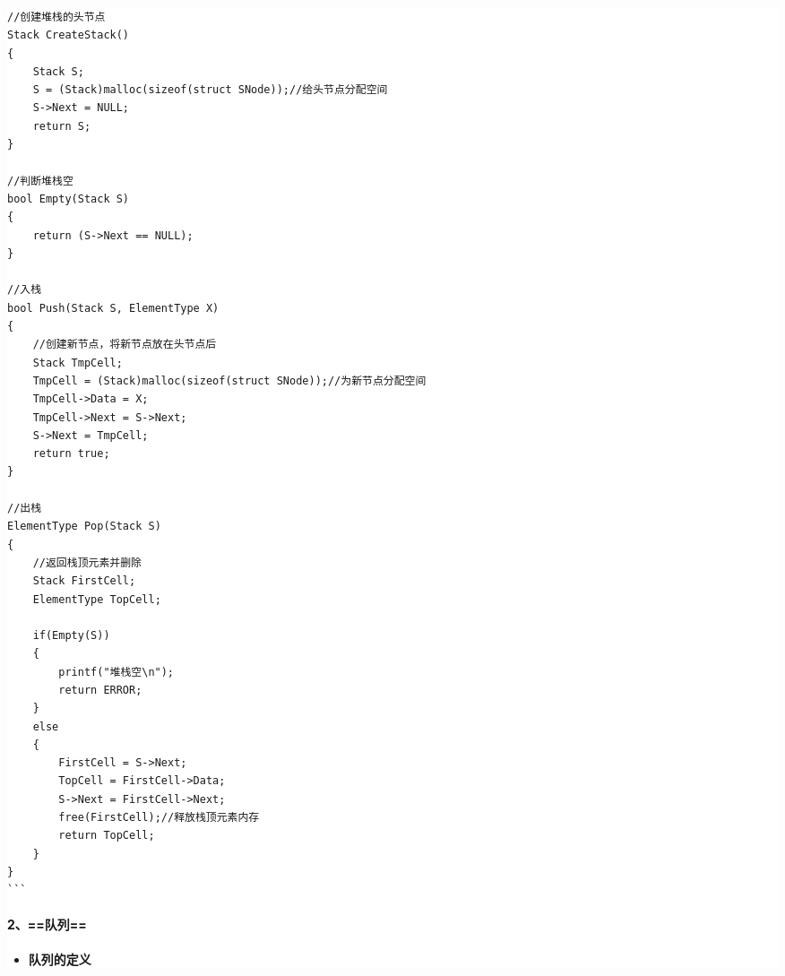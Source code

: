     //创建堆栈的头节点
    Stack CreateStack()
    {
        Stack S;
        S = (Stack)malloc(sizeof(struct SNode));//给头节点分配空间
        S->Next = NULL;
        return S;
    }
    
    //判断堆栈空
    bool Empty(Stack S)
    {
        return (S->Next == NULL);
    }
    
    //入栈
    bool Push(Stack S, ElementType X)
    {
        //创建新节点，将新节点放在头节点后
        Stack TmpCell;
        TmpCell = (Stack)malloc(sizeof(struct SNode));//为新节点分配空间
        TmpCell->Data = X;
        TmpCell->Next = S->Next;
        S->Next = TmpCell;
        return true;
    }
    
    //出栈
    ElementType Pop(Stack S)
    {
        //返回栈顶元素并删除
        Stack FirstCell;
        ElementType TopCell;
        
        if(Empty(S))
        {
            printf("堆栈空\n");
            return ERROR;
        }
        else
        {
            FirstCell = S->Next;
            TopCell = FirstCell->Data;
            S->Next = FirstCell->Next;
            free(FirstCell);//释放栈顶元素内存
            return TopCell;
        }
    }
    ```

#### 2、==队列==

- **队列的定义**
